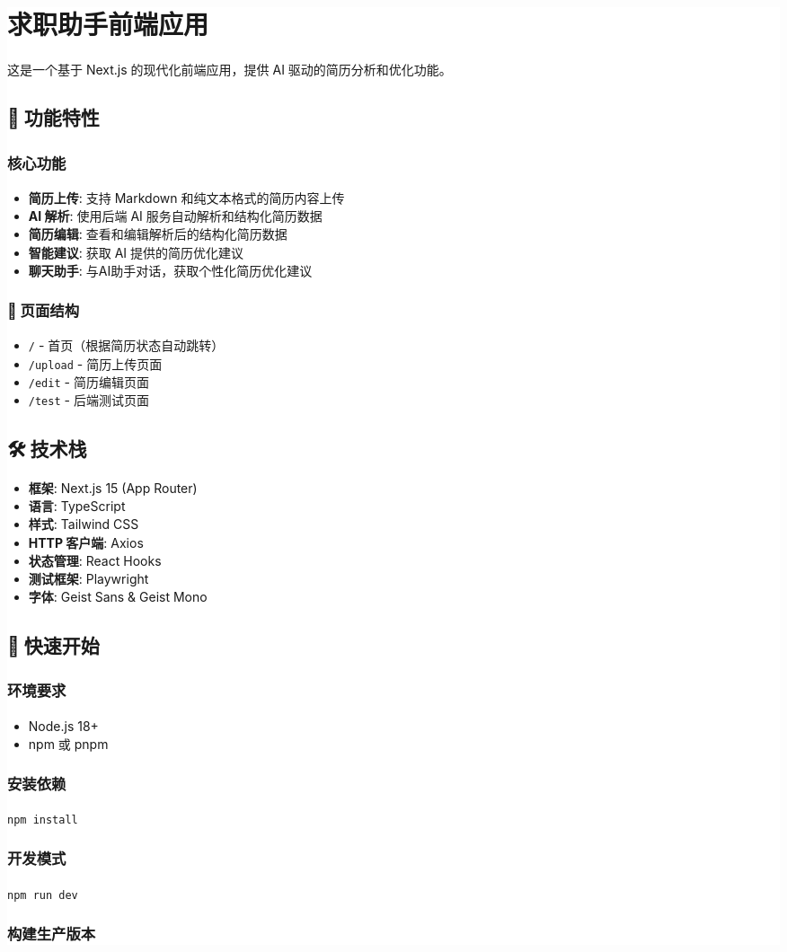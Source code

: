# 求职助手前端应用

这是一个基于 Next.js 的现代化前端应用，提供 AI 驱动的简历分析和优化功能。

## 🚀 功能特性

### 核心功能

- **简历上传**: 支持 Markdown 和纯文本格式的简历内容上传
- **AI 解析**: 使用后端 AI 服务自动解析和结构化简历数据
- **简历编辑**: 查看和编辑解析后的结构化简历数据
- **智能建议**: 获取 AI 提供的简历优化建议
- **聊天助手**: 与AI助手对话，获取个性化简历优化建议

### 📱 页面结构

- `/` - 首页（根据简历状态自动跳转）
- `/upload` - 简历上传页面
- `/edit` - 简历编辑页面
- `/test` - 后端测试页面

## 🛠️ 技术栈

- **框架**: Next.js 15 (App Router)
- **语言**: TypeScript
- **样式**: Tailwind CSS
- **HTTP 客户端**: Axios
- **状态管理**: React Hooks
- **测试框架**: Playwright
- **字体**: Geist Sans & Geist Mono

## 🚀 快速开始

### 环境要求

- Node.js 18+
- npm 或 pnpm

### 安装依赖

```bash
npm install
```

### 开发模式

```bash
npm run dev
```

### 构建生产版本
